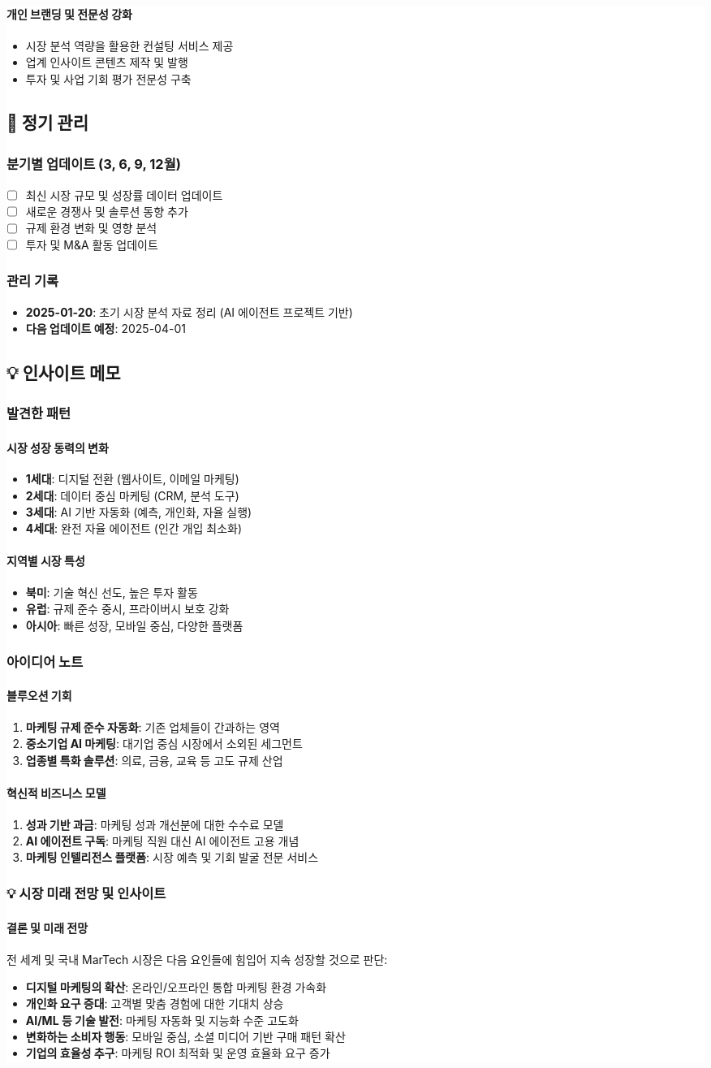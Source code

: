#### 개인 브랜딩 및 전문성 강화
- 시장 분석 역량을 활용한 컨설팅 서비스 제공
- 업계 인사이트 콘텐츠 제작 및 발행
- 투자 및 사업 기회 평가 전문성 구축

## 🔄 정기 관리
### 분기별 업데이트 (3, 6, 9, 12월)
- [ ] 최신 시장 규모 및 성장률 데이터 업데이트
- [ ] 새로운 경쟁사 및 솔루션 동향 추가
- [ ] 규제 환경 변화 및 영향 분석
- [ ] 투자 및 M&A 활동 업데이트

### 관리 기록
- **2025-01-20**: 초기 시장 분석 자료 정리 (AI 에이전트 프로젝트 기반)
- **다음 업데이트 예정**: 2025-04-01

## 💡 인사이트 메모
### 발견한 패턴
#### 시장 성장 동력의 변화
- **1세대**: 디지털 전환 (웹사이트, 이메일 마케팅)
- **2세대**: 데이터 중심 마케팅 (CRM, 분석 도구)
- **3세대**: AI 기반 자동화 (예측, 개인화, 자율 실행)
- **4세대**: 완전 자율 에이전트 (인간 개입 최소화)

#### 지역별 시장 특성
- **북미**: 기술 혁신 선도, 높은 투자 활동
- **유럽**: 규제 준수 중시, 프라이버시 보호 강화
- **아시아**: 빠른 성장, 모바일 중심, 다양한 플랫폼

### 아이디어 노트
#### 블루오션 기회
1. **마케팅 규제 준수 자동화**: 기존 업체들이 간과하는 영역
2. **중소기업 AI 마케팅**: 대기업 중심 시장에서 소외된 세그먼트
3. **업종별 특화 솔루션**: 의료, 금융, 교육 등 고도 규제 산업

#### 혁신적 비즈니스 모델
1. **성과 기반 과금**: 마케팅 성과 개선분에 대한 수수료 모델
2. **AI 에이전트 구독**: 마케팅 직원 대신 AI 에이전트 고용 개념
3. **마케팅 인텔리전스 플랫폼**: 시장 예측 및 기회 발굴 전문 서비스

### 💡 시장 미래 전망 및 인사이트
#### 결론 및 미래 전망
전 세계 및 국내 MarTech 시장은 다음 요인들에 힘입어 지속 성장할 것으로 판단:
- **디지털 마케팅의 확산**: 온라인/오프라인 통합 마케팅 환경 가속화
- **개인화 요구 증대**: 고객별 맞춤 경험에 대한 기대치 상승
- **AI/ML 등 기술 발전**: 마케팅 자동화 및 지능화 수준 고도화
- **변화하는 소비자 행동**: 모바일 중심, 소셜 미디어 기반 구매 패턴 확산
- **기업의 효율성 추구**: 마케팅 ROI 최적화 및 운영 효율화 요구 증가
